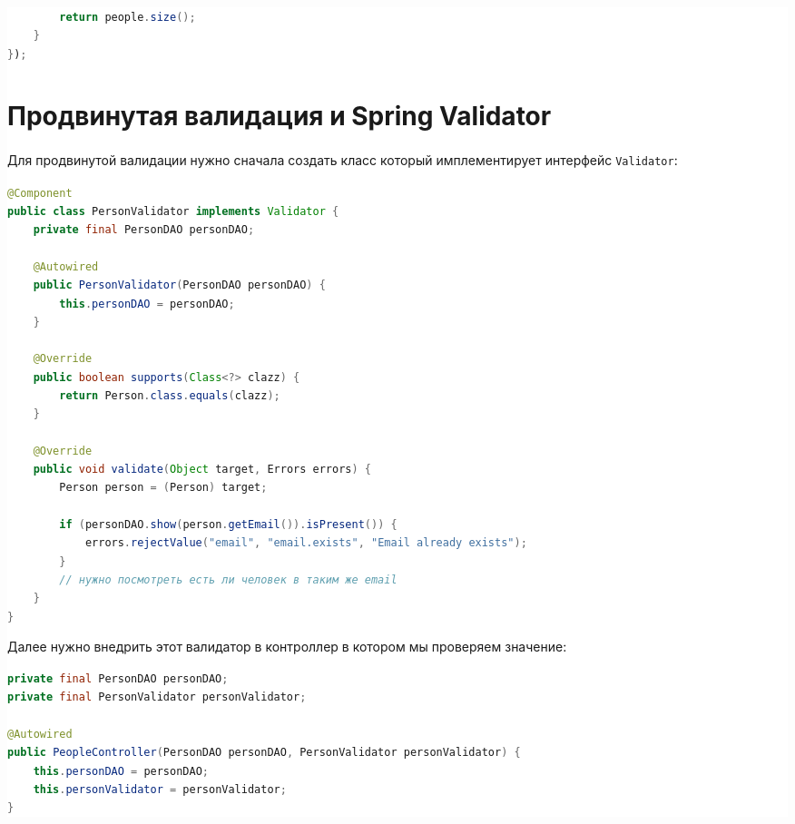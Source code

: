 ```java
        return people.size();  
    }  
});
```












# Продвинутая валидация и Spring Validator




Для продвинутой валидации нужно сначала создать класс который имплементирует интерфейс `Validator`:
```java
@Component  
public class PersonValidator implements Validator {  
    private final PersonDAO personDAO;  
  
    @Autowired  
    public PersonValidator(PersonDAO personDAO) {  
        this.personDAO = personDAO;  
    }  
  
    @Override  
    public boolean supports(Class<?> clazz) {  
        return Person.class.equals(clazz);  
    }  
  
    @Override  
    public void validate(Object target, Errors errors) {  
        Person person = (Person) target;  
  
        if (personDAO.show(person.getEmail()).isPresent()) {  
            errors.rejectValue("email", "email.exists", "Email already exists");  
        }  
        // нужно посмотреть есть ли человек в таким же email  
    }  
}
```


Далее нужно внедрить этот валидатор в контроллер в котором мы проверяем значение:
```java
private final PersonDAO personDAO;  
private final PersonValidator personValidator;  
  
@Autowired  
public PeopleController(PersonDAO personDAO, PersonValidator personValidator) {  
    this.personDAO = personDAO;  
    this.personValidator = personValidator;  
}
```
